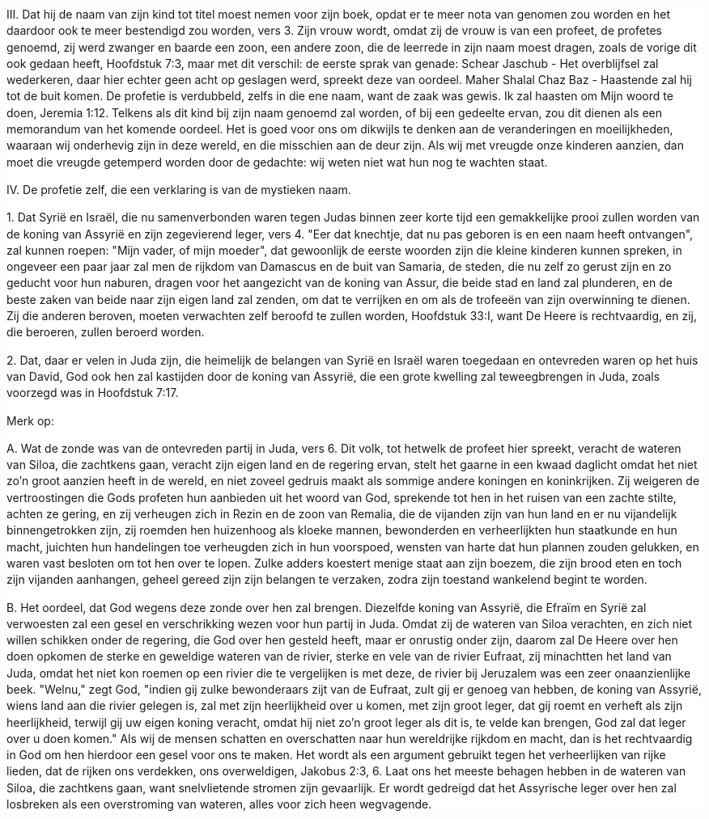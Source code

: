 III. Dat hij de naam van zijn kind tot titel moest nemen voor zijn boek, opdat er te meer nota van genomen zou worden en het daardoor ook te meer bestendigd zou worden, vers 3. Zijn vrouw wordt, omdat zij de vrouw is van een profeet, de profetes genoemd, zij werd zwanger en baarde een zoon, een andere zoon, die de leerrede in zijn naam moest dragen, zoals de vorige dit ook gedaan heeft, Hoofdstuk 7:3, maar met dit verschil: de eerste sprak van genade: Schear Jaschub - Het overblijfsel zal wederkeren, daar hier echter geen acht op geslagen werd, spreekt deze van oordeel. Maher Shalal Chaz Baz - Haastende zal hij tot de buit komen. De profetie is verdubbeld, zelfs in die ene naam, want de zaak was gewis. Ik zal haasten om Mijn woord te doen, Jeremia 1:12. Telkens als dit kind bij zijn naam genoemd zal worden, of bij een gedeelte ervan, zou dit dienen als een memorandum van het komende oordeel. Het is goed voor ons om dikwijls te denken aan de veranderingen en moeilijkheden, waaraan wij onderhevig zijn in deze wereld, en die misschien aan de deur zijn. Als wij met vreugde onze kinderen aanzien, dan moet die vreugde getemperd worden door de gedachte: wij weten niet wat hun nog te wachten staat.

IV. De profetie zelf, die een verklaring is van de mystieken naam.

1\. Dat Syrië en Israël, die nu samenverbonden waren tegen Judas binnen zeer korte tijd een gemakkelijke prooi zullen worden van de koning van Assyrië en zijn zegevierend leger, vers 4. "Eer dat knechtje, dat nu pas geboren is en een naam heeft ontvangen", zal kunnen roepen: "Mijn vader, of mijn moeder", dat gewoonlijk de eerste woorden zijn die kleine kinderen kunnen spreken, in ongeveer een paar jaar zal men de rijkdom van Damascus en de buit van Samaria, de steden, die nu zelf zo gerust zijn en zo geducht voor hun naburen, dragen voor het aangezicht van de koning van Assur, die beide stad en land zal plunderen, en de beste zaken van beide naar zijn eigen land zal zenden, om dat te verrijken en om als de trofeeën van zijn overwinning te dienen. Zij die anderen beroven, moeten verwachten zelf beroofd te zullen worden, Hoofdstuk 33:I, want De Heere is rechtvaardig, en zij, die beroeren, zullen beroerd worden.

2\. Dat, daar er velen in Juda zijn, die heimelijk de belangen van Syrië en Israël waren toegedaan en ontevreden waren op het huis van David, God ook hen zal kastijden door de koning van Assyrië, die een grote kwelling zal teweegbrengen in Juda, zoals voorzegd was in Hoofdstuk 7:17.

Merk op:

A. Wat de zonde was van de ontevreden partij in Juda, vers 6. Dit volk, tot hetwelk de profeet hier spreekt, veracht de wateren van Siloa, die zachtkens gaan, veracht zijn eigen land en de regering ervan, stelt het gaarne in een kwaad daglicht omdat het niet zo’n groot aanzien heeft in de wereld, en niet zoveel gedruis maakt als sommige andere koningen en koninkrijken. Zij weigeren de vertroostingen die Gods profeten hun aanbieden uit het woord van God, sprekende tot hen in het ruisen van een zachte stilte, achten ze gering, en zij verheugen zich in Rezin en de zoon van Remalia, die de vijanden zijn van hun land en er nu vijandelijk binnengetrokken zijn, zij roemden hen huizenhoog als kloeke mannen, bewonderden en verheerlijkten hun staatkunde en hun macht, juichten hun handelingen toe verheugden zich in hun voorspoed, wensten van harte dat hun plannen zouden gelukken, en waren vast besloten om tot hen over te lopen. Zulke adders koestert menige staat aan zijn boezem, die zijn brood eten en toch zijn vijanden aanhangen, geheel gereed zijn zijn belangen te verzaken, zodra zijn toestand wankelend begint te worden.

B. Het oordeel, dat God wegens deze zonde over hen zal brengen. Diezelfde koning van Assyrië, die Efraïm en Syrië zal verwoesten zal een gesel en verschrikking wezen voor hun partij in Juda. Omdat zij de wateren van Siloa verachten, en zich niet willen schikken onder de regering, die God over hen gesteld heeft, maar er onrustig onder zijn, daarom zal De Heere over hen doen opkomen de sterke en geweldige wateren van de rivier, sterke en vele van de rivier Eufraat, zij minachtten het land van Juda, omdat het niet kon roemen op een rivier die te vergelijken is met deze, de rivier bij Jeruzalem was een zeer onaanzienlijke beek. "Welnu," zegt God, "indien gij zulke bewonderaars zijt van de Eufraat, zult gij er genoeg van hebben, de koning van Assyrië, wiens land aan die rivier gelegen is, zal met zijn heerlijkheid over u komen, met zijn groot leger, dat gij roemt en verheft als zijn heerlijkheid, terwijl gij uw eigen koning veracht, omdat hij niet zo’n groot leger als dit is, te velde kan brengen, God zal dat leger over u doen komen." Als wij de mensen schatten en overschatten naar hun wereldrijke rijkdom en macht, dan is het rechtvaardig in God om hen hierdoor een gesel voor ons te maken. Het wordt als een argument gebruikt tegen het verheerlijken van rijke lieden, dat de rijken ons verdekken, ons overweldigen, Jakobus 2:3, 6. Laat ons het meeste behagen hebben in de wateren van Siloa, die zachtkens gaan, want snelvlietende stromen zijn gevaarlijk. Er wordt gedreigd dat het Assyrische leger over hen zal losbreken als een overstroming van wateren, alles voor zich heen wegvagende. 